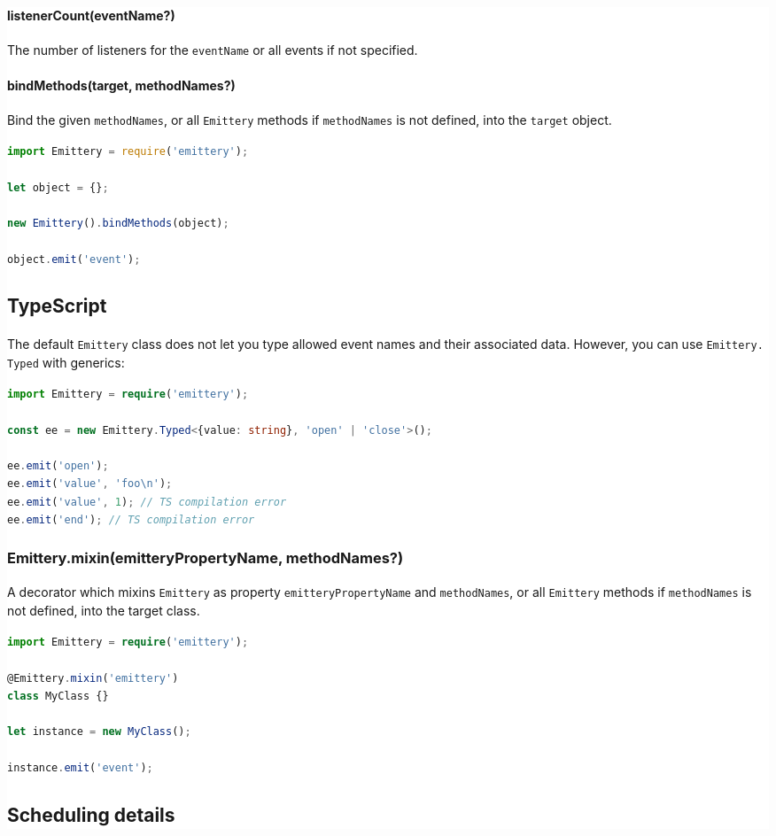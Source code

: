 #### listenerCount(eventName?)

The number of listeners for the `eventName` or all events if not specified.

#### bindMethods(target, methodNames?)

Bind the given `methodNames`, or all `Emittery` methods if `methodNames` is not defined, into the `target` object.

```js
import Emittery = require('emittery');

let object = {};

new Emittery().bindMethods(object);

object.emit('event');
```


## TypeScript

The default `Emittery` class does not let you type allowed event names and their associated data. However, you can use `Emittery.Typed` with generics:

```ts
import Emittery = require('emittery');

const ee = new Emittery.Typed<{value: string}, 'open' | 'close'>();

ee.emit('open');
ee.emit('value', 'foo\n');
ee.emit('value', 1); // TS compilation error
ee.emit('end'); // TS compilation error
```

### Emittery.mixin(emitteryPropertyName, methodNames?)

A decorator which mixins `Emittery` as property `emitteryPropertyName` and `methodNames`, or all `Emittery` methods if `methodNames` is not defined, into the target class.

```ts
import Emittery = require('emittery');

@Emittery.mixin('emittery')
class MyClass {}

let instance = new MyClass();

instance.emit('event');
```


## Scheduling details
